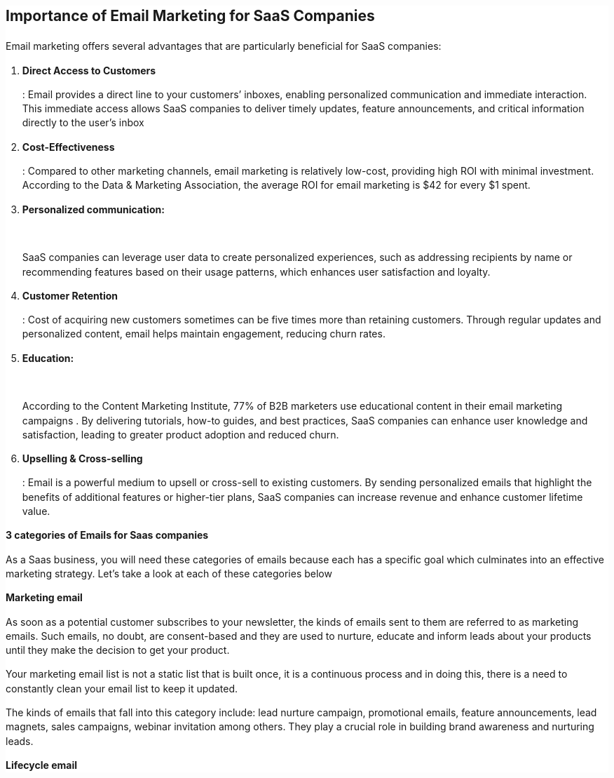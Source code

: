 ## Importance of Email Marketing for SaaS Companies

Email marketing offers several advantages that are particularly beneficial for SaaS companies:

1. **Direct Access to Customers**

   : Email provides a direct line to your customers’ inboxes, enabling personalized communication and immediate interaction. This immediate access allows SaaS companies to deliver timely updates, feature announcements, and critical information directly to the user’s inbox
2. **Cost-Effectiveness**

   : Compared to other marketing channels, email marketing is relatively low-cost, providing high ROI with minimal investment. According to the Data & Marketing Association, the average ROI for email marketing is $42 for every $1 spent.
3. **Personalized communication:**

    

   SaaS companies can leverage user data to create personalized experiences, such as addressing recipients by name or recommending features based on their usage patterns, which enhances user satisfaction and loyalty.
4. **Customer Retention**

   : Cost of acquiring new customers sometimes can be five times more than retaining customers. Through regular updates and personalized content, email helps maintain engagement, reducing churn rates.
5. **Education:**

    

   According to the Content Marketing Institute, 77% of B2B marketers use educational content in their email marketing campaigns . By delivering tutorials, how-to guides, and best practices, SaaS companies can enhance user knowledge and satisfaction, leading to greater product adoption and reduced churn.
6. **Upselling & Cross-selling**

   : Email is a powerful medium to upsell or cross-sell to existing customers. By sending personalized emails that highlight the benefits of additional features or higher-tier plans, SaaS companies can increase revenue and enhance customer lifetime value.

**3 categories of Emails for Saas companies**

As a Saas business, you will need these categories of emails because each has a specific goal which culminates into an effective marketing strategy. Let’s take a look at each of these categories below

**Marketing email**

As soon as a potential customer subscribes to your newsletter, the kinds of emails sent to them are referred to as marketing emails. Such emails, no doubt, are consent-based and they are used to nurture, educate and inform leads about your products until they make the decision to get your product.

Your marketing email list is not a static list that is built once, it is a continuous process and in doing this, there is a need to constantly clean your email list to keep it updated.

The kinds of emails that fall into this category include: lead nurture campaign, promotional emails, feature announcements, lead magnets, sales campaigns, webinar invitation among others. They play a crucial role in building brand awareness and nurturing leads.

**Lifecycle email**
